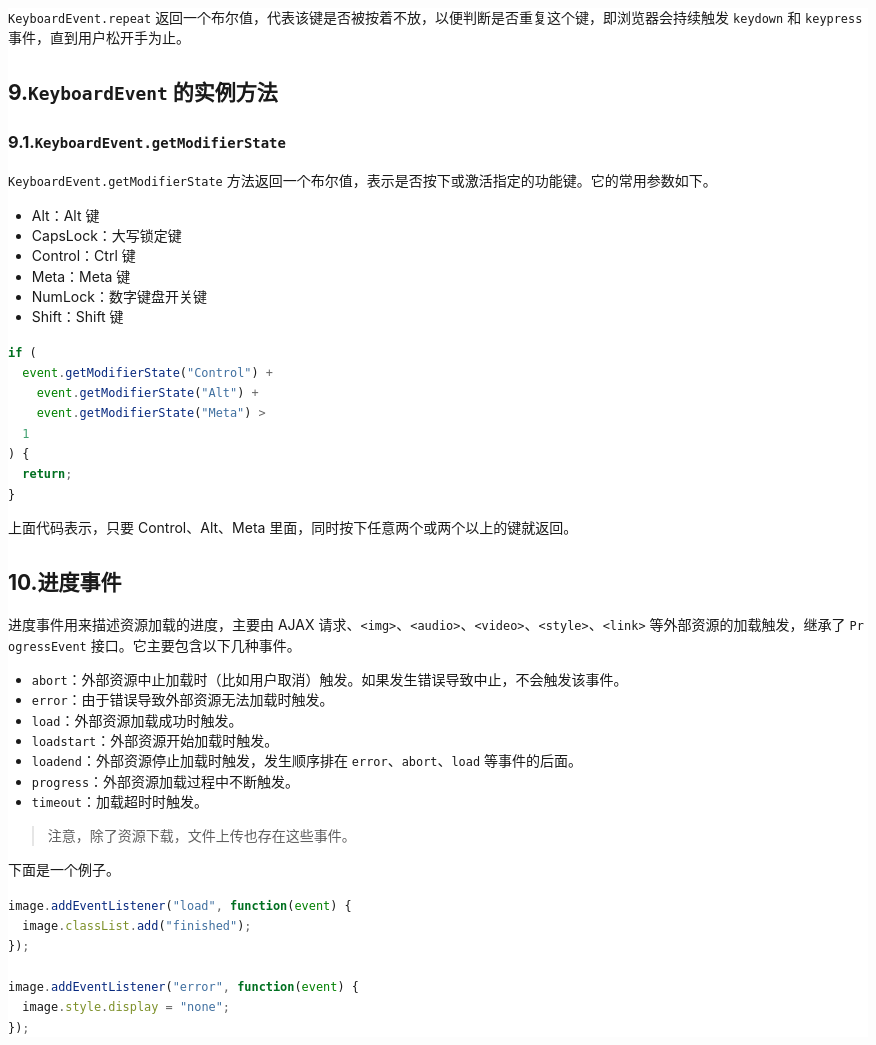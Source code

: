`KeyboardEvent.repeat` 返回一个布尔值，代表该键是否被按着不放，以便判断是否重复这个键，即浏览器会持续触发 `keydown` 和 `keypress` 事件，直到用户松开手为止。

## 9.`KeyboardEvent` 的实例方法

### 9.1.`KeyboardEvent.getModifierState`

`KeyboardEvent.getModifierState` 方法返回一个布尔值，表示是否按下或激活指定的功能键。它的常用参数如下。

- Alt：Alt 键
- CapsLock：大写锁定键
- Control：Ctrl 键
- Meta：Meta 键
- NumLock：数字键盘开关键
- Shift：Shift 键

```js
if (
  event.getModifierState("Control") +
    event.getModifierState("Alt") +
    event.getModifierState("Meta") >
  1
) {
  return;
}
```

上面代码表示，只要 Control、Alt、Meta 里面，同时按下任意两个或两个以上的键就返回。

## 10.进度事件

进度事件用来描述资源加载的进度，主要由 AJAX 请求、`<img>`、`<audio>`、`<video>`、`<style>`、`<link>` 等外部资源的加载触发，继承了 `ProgressEvent` 接口。它主要包含以下几种事件。

- `abort`：外部资源中止加载时（比如用户取消）触发。如果发生错误导致中止，不会触发该事件。
- `error`：由于错误导致外部资源无法加载时触发。
- `load`：外部资源加载成功时触发。
- `loadstart`：外部资源开始加载时触发。
- `loadend`：外部资源停止加载时触发，发生顺序排在 `error`、`abort`、`load` 等事件的后面。
- `progress`：外部资源加载过程中不断触发。
- `timeout`：加载超时时触发。

> 注意，除了资源下载，文件上传也存在这些事件。

下面是一个例子。

```js
image.addEventListener("load", function(event) {
  image.classList.add("finished");
});

image.addEventListener("error", function(event) {
  image.style.display = "none";
});
```
